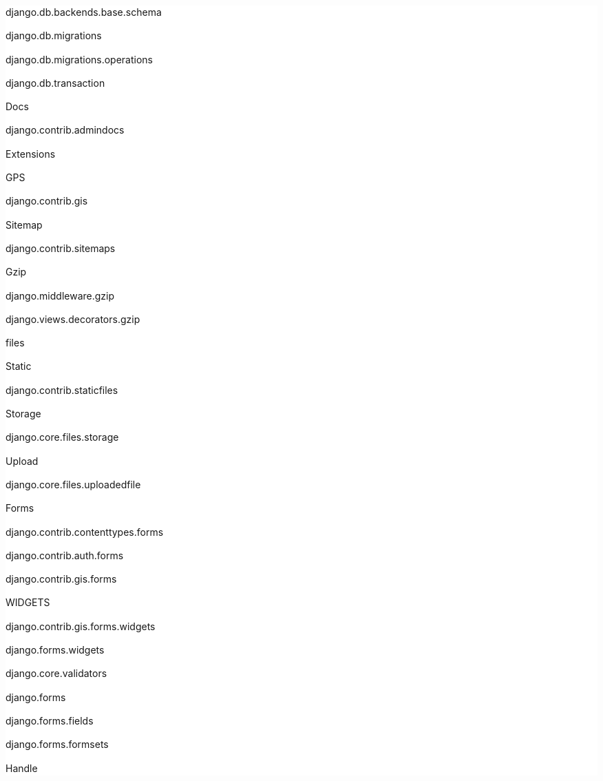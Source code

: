 django.db.backends.base.schema

django.db.migrations

django.db.migrations.operations

django.db.transaction

Docs

django.contrib.admindocs

Extensions

GPS

django.contrib.gis

Sitemap

django.contrib.sitemaps

Gzip

django.middleware.gzip

django.views.decorators.gzip

files

Static

django.contrib.staticfiles

Storage

django.core.files.storage

Upload

django.core.files.uploadedfile

Forms

django.contrib.contenttypes.forms

django.contrib.auth.forms

django.contrib.gis.forms

WIDGETS

django.contrib.gis.forms.widgets

django.forms.widgets

django.core.validators

django.forms

django.forms.fields

django.forms.formsets

Handle
